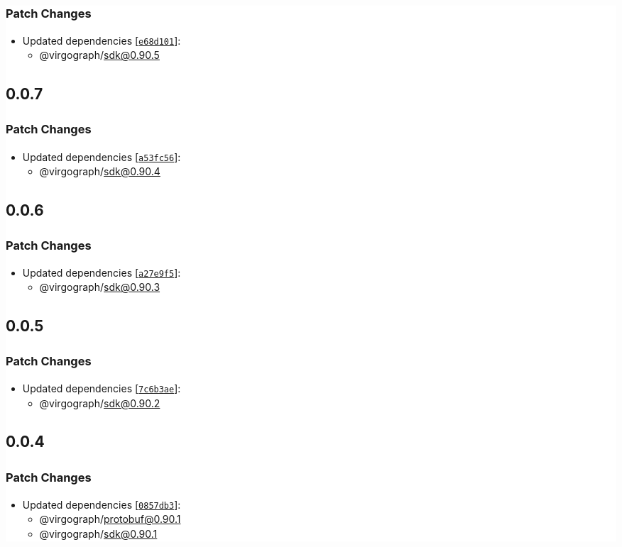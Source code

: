 ### Patch Changes

- Updated dependencies [[`e68d101`](https://github.com/wundergraph/wundergraph/commit/e68d101f5af39918fc810c68ec0cde606009d40c)]:
  - @virgograph/sdk@0.90.5

## 0.0.7

### Patch Changes

- Updated dependencies [[`a53fc56`](https://github.com/wundergraph/wundergraph/commit/a53fc56a054d4b4dc68de53a8d178e3d5341ef58)]:
  - @virgograph/sdk@0.90.4

## 0.0.6

### Patch Changes

- Updated dependencies [[`a27e9f5`](https://github.com/wundergraph/wundergraph/commit/a27e9f50093f7b4775f4d6a1d2f03a56398bc169)]:
  - @virgograph/sdk@0.90.3

## 0.0.5

### Patch Changes

- Updated dependencies [[`7c6b3ae`](https://github.com/wundergraph/wundergraph/commit/7c6b3ae3f86bbe7ee3402556668ce81052f192f4)]:
  - @virgograph/sdk@0.90.2

## 0.0.4

### Patch Changes

- Updated dependencies [[`0857db3`](https://github.com/wundergraph/wundergraph/commit/0857db3d55209fb878fe6326629b125c6f2d2315)]:
  - @virgograph/protobuf@0.90.1
  - @virgograph/sdk@0.90.1
